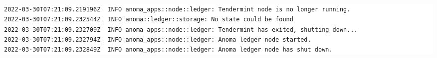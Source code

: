 ```bash
2022-03-30T07:21:09.219196Z  INFO anoma_apps::node::ledger: Tendermint node is no longer running.
2022-03-30T07:21:09.232544Z  INFO anoma::ledger::storage: No state could be found
2022-03-30T07:21:09.232709Z  INFO anoma_apps::node::ledger: Tendermint has exited, shutting down...
2022-03-30T07:21:09.232794Z  INFO anoma_apps::node::ledger: Anoma ledger node started.
2022-03-30T07:21:09.232849Z  INFO anoma_apps::node::ledger: Anoma ledger node has shut down.
```
